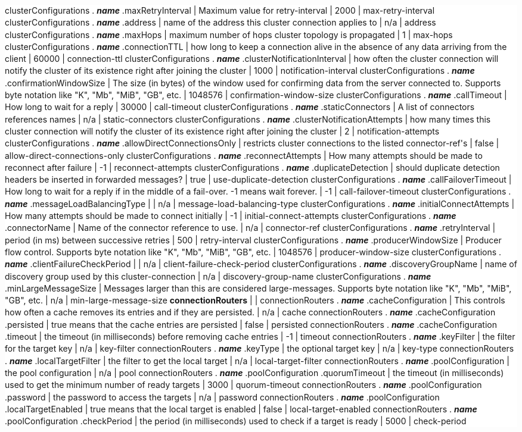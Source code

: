 clusterConfigurations . ***name*** .maxRetryInterval | Maximum value for retry-interval | 2000 | max-retry-interval
clusterConfigurations . ***name*** .address | name of the address this cluster connection applies to | n/a | address
clusterConfigurations . ***name*** .maxHops | maximum number of hops cluster topology is propagated | 1 | max-hops
clusterConfigurations . ***name*** .connectionTTL | how long to keep a connection alive in the absence of any data arriving from the client | 60000 | connection-ttl
clusterConfigurations . ***name*** .clusterNotificationInterval | how often the cluster connection will notify the cluster of its existence right after joining the                  cluster | 1000 | notification-interval
clusterConfigurations . ***name*** .confirmationWindowSize | The size (in bytes) of the window used for confirming data from the server connected to.                  Supports byte notation like "K", "Mb", "MiB", "GB", etc. | 1048576 | confirmation-window-size
clusterConfigurations . ***name*** .callTimeout | How long to wait for a reply | 30000 | call-timeout
clusterConfigurations . ***name*** .staticConnectors | A list of connectors references names | n/a | static-connectors
clusterConfigurations . ***name*** .clusterNotificationAttempts | how many times this cluster connection will notify the cluster of its existence right after joining                  the cluster | 2 | notification-attempts
clusterConfigurations . ***name*** .allowDirectConnectionsOnly | restricts cluster connections to the listed connector-ref's | false | allow-direct-connections-only
clusterConfigurations . ***name*** .reconnectAttempts | How many attempts should be made to reconnect after failure | -1 | reconnect-attempts
clusterConfigurations . ***name*** .duplicateDetection | should duplicate detection headers be inserted in forwarded messages? | true | use-duplicate-detection
clusterConfigurations . ***name*** .callFailoverTimeout | How long to wait for a reply if in the middle of a fail-over. -1 means wait forever. | -1 | call-failover-timeout
clusterConfigurations . ***name*** .messageLoadBalancingType |  | n/a | message-load-balancing-type
clusterConfigurations . ***name*** .initialConnectAttempts | How many attempts should be made to connect initially | -1 | initial-connect-attempts
clusterConfigurations . ***name*** .connectorName | Name of the connector reference to use. | n/a | connector-ref
clusterConfigurations . ***name*** .retryInterval | period (in ms) between successive retries | 500 | retry-interval
clusterConfigurations . ***name*** .producerWindowSize | Producer flow control.                  Supports byte notation like "K", "Mb", "MiB", "GB", etc. | 1048576 | producer-window-size
clusterConfigurations . ***name*** .clientFailureCheckPeriod |  | n/a | client-failure-check-period
clusterConfigurations . ***name*** .discoveryGroupName | name of discovery group used by this cluster-connection | n/a | discovery-group-name
clusterConfigurations . ***name*** .minLargeMessageSize | Messages larger than this are considered large-messages.                  Supports byte notation like "K", "Mb", "MiB", "GB", etc. | n/a | min-large-message-size
**connectionRouters** |  | 
connectionRouters . ***name*** .cacheConfiguration | This controls how often a cache removes its entries and if they are persisted. | n/a | cache
connectionRouters . ***name*** .cacheConfiguration .persisted | true means that the cache entries are persisted | false | persisted
connectionRouters . ***name*** .cacheConfiguration .timeout | the timeout (in milliseconds) before removing cache entries | -1 | timeout
connectionRouters . ***name*** .keyFilter | the filter for the target key | n/a | key-filter
connectionRouters . ***name*** .keyType | the optional target key | n/a | key-type
connectionRouters . ***name*** .localTargetFilter | the filter to get the local target | n/a | local-target-filter
connectionRouters . ***name*** .poolConfiguration | the pool configuration | n/a | pool
connectionRouters . ***name*** .poolConfiguration .quorumTimeout | the timeout (in milliseconds) used to get the minimum number of ready targets | 3000 | quorum-timeout
connectionRouters . ***name*** .poolConfiguration .password | the password to access the targets | n/a | password
connectionRouters . ***name*** .poolConfiguration .localTargetEnabled | true means that the local target is enabled | false | local-target-enabled
connectionRouters . ***name*** .poolConfiguration .checkPeriod | the period (in milliseconds) used to check if a target is ready | 5000 | check-period